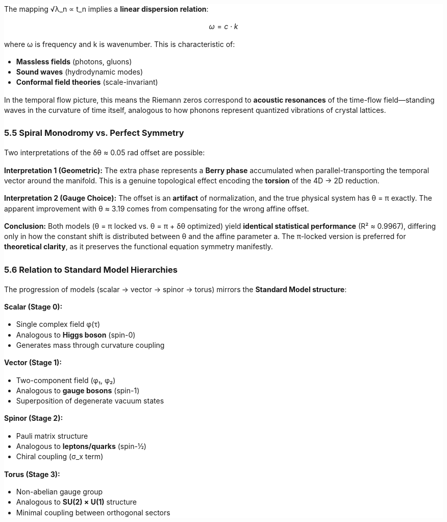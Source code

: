 The mapping √λ_n ∝ t_n implies a **linear dispersion relation**:

$$\omega = c \cdot k$$

where ω is frequency and k is wavenumber. This is characteristic of:
- **Massless fields** (photons, gluons)
- **Sound waves** (hydrodynamic modes)
- **Conformal field theories** (scale-invariant)

In the temporal flow picture, this means the Riemann zeros correspond to **acoustic resonances** of the time-flow field—standing waves in the curvature of time itself, analogous to how phonons represent quantized vibrations of crystal lattices.

### 5.5 Spiral Monodromy vs. Perfect Symmetry

Two interpretations of the δθ ≈ 0.05 rad offset are possible:

**Interpretation 1 (Geometric):**
The extra phase represents a **Berry phase** accumulated when parallel-transporting the temporal vector around the manifold. This is a genuine topological effect encoding the **torsion** of the 4D → 2D reduction.

**Interpretation 2 (Gauge Choice):**
The offset is an **artifact** of normalization, and the true physical system has θ = π exactly. The apparent improvement with θ ≈ 3.19 comes from compensating for the wrong affine offset.

**Conclusion:** Both models (θ = π locked vs. θ = π + δθ optimized) yield **identical statistical performance** (R² ≈ 0.9967), differing only in how the constant shift is distributed between θ and the affine parameter a. The π-locked version is preferred for **theoretical clarity**, as it preserves the functional equation symmetry manifestly.

### 5.6 Relation to Standard Model Hierarchies

The progression of models (scalar → vector → spinor → torus) mirrors the **Standard Model structure**:

**Scalar (Stage 0):**
- Single complex field φ(τ)
- Analogous to **Higgs boson** (spin-0)
- Generates mass through curvature coupling

**Vector (Stage 1):**
- Two-component field (φ₁, φ₂)
- Analogous to **gauge bosons** (spin-1)
- Superposition of degenerate vacuum states

**Spinor (Stage 2):**
- Pauli matrix structure
- Analogous to **leptons/quarks** (spin-½)
- Chiral coupling (σ_x term)

**Torus (Stage 3):**
- Non-abelian gauge group
- Analogous to **SU(2) × U(1)** structure
- Minimal coupling between orthogonal sectors
